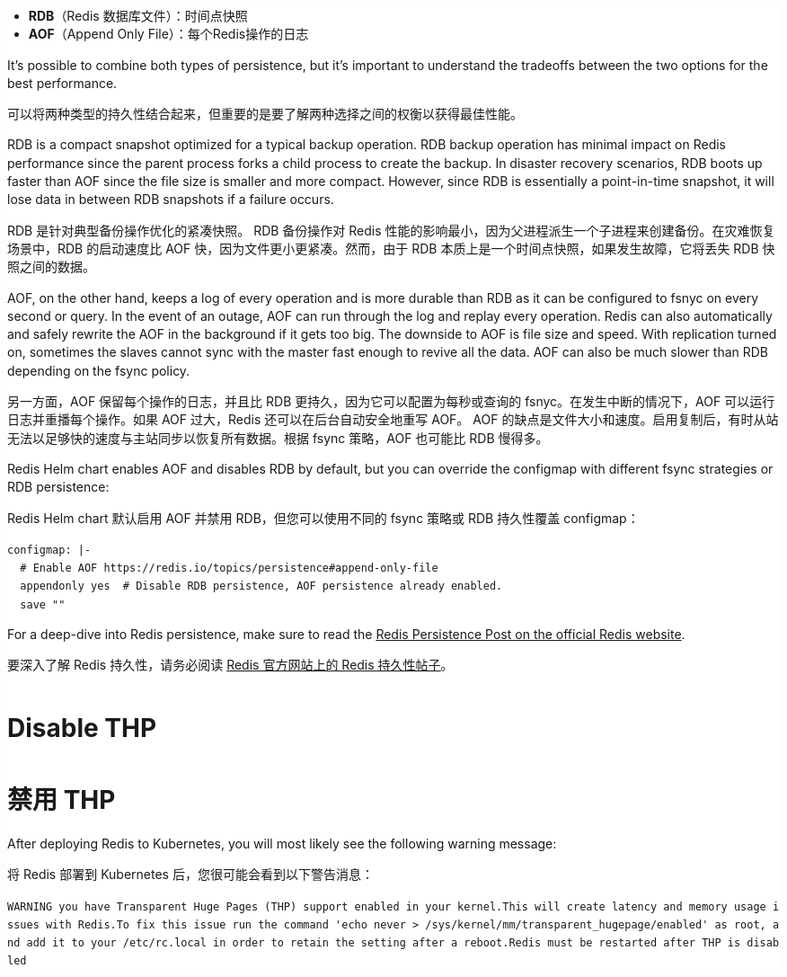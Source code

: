 - **RDB**（Redis 数据库文件）：时间点快照
- **AOF**（Append Only File）：每个Redis操作的日志

It’s possible to combine both types of persistence, but it’s important to  understand the tradeoffs between the two options for the best  performance.

可以将两种类型的持久性结合起来，但重要的是要了解两种选择之间的权衡以获得最佳性能。

RDB is a compact snapshot optimized for a typical backup operation. RDB  backup operation has minimal impact on Redis performance since the  parent process forks a child process to create the backup. In disaster  recovery scenarios, RDB boots up faster than AOF since the file size is  smaller and more compact. However, since RDB is essentially a  point-in-time snapshot, it will lose data in between RDB snapshots if a  failure occurs.

RDB 是针对典型备份操作优化的紧凑快照。 RDB 备份操作对 Redis 性能的影响最小，因为父进程派生一个子进程来创建备份。在灾难恢复场景中，RDB 的启动速度比 AOF 快，因为文件更小更紧凑。然而，由于 RDB 本质上是一个时间点快照，如果发生故障，它将丢失 RDB 快照之间的数据。

AOF, on the other hand, keeps a log of every operation and is more durable  than RDB as it can be configured to fsnyc on every second or query. In  the event of an outage, AOF can run through the log and replay every  operation. Redis can also automatically and safely rewrite the AOF in  the background if it gets too big. The downside to AOF is file size and  speed. With replication turned on, sometimes the slaves cannot sync with the master fast enough to revive all the data. AOF can also be much  slower than RDB depending on the fsync policy.

另一方面，AOF 保留每个操作的日志，并且比 RDB 更持久，因为它可以配置为每秒或查询的 fsnyc。在发生中断的情况下，AOF 可以运行日志并重播每个操作。如果 AOF 过大，Redis 还可以在后台自动安全地重写 AOF。 AOF 的缺点是文件大小和速度。启用复制后，有时从站无法以足够快的速度与主站同步以恢复所有数据。根据 fsync 策略，AOF 也可能比 RDB 慢得多。

Redis Helm chart enables AOF and disables RDB by default, but you can  override the configmap with different fsync strategies or RDB  persistence:

Redis Helm chart 默认启用 AOF 并禁用 RDB，但您可以使用不同的 fsync 策略或 RDB 持久性覆盖 configmap：

```
configmap: |-
  # Enable AOF https://redis.io/topics/persistence#append-only-file
  appendonly yes  # Disable RDB persistence, AOF persistence already enabled.
  save ""
```

For a deep-dive into Redis persistence, make sure to read the [Redis Persistence Post on the official Redis website](https://redis.io/topics/persistence).

要深入了解 Redis 持久性，请务必阅读 [Redis 官方网站上的 Redis 持久性帖子](https://redis.io/topics/persistence)。

# Disable THP

# 禁用 THP

After deploying Redis to Kubernetes, you will most likely see the following warning message:

将 Redis 部署到 Kubernetes 后，您很可能会看到以下警告消息：

```
WARNING you have Transparent Huge Pages (THP) support enabled in your kernel.This will create latency and memory usage issues with Redis.To fix this issue run the command 'echo never > /sys/kernel/mm/transparent_hugepage/enabled' as root, and add it to your /etc/rc.local in order to retain the setting after a reboot.Redis must be restarted after THP is disabled
```
